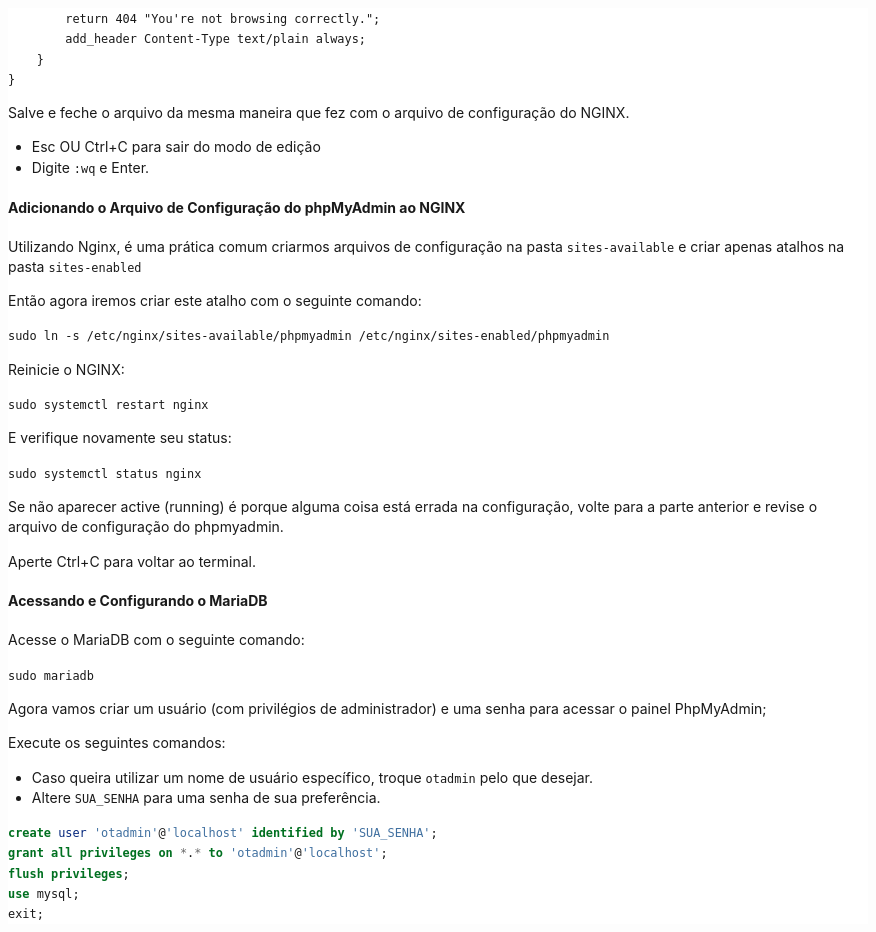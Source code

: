 ```nginx
        return 404 "You're not browsing correctly.";
        add_header Content-Type text/plain always;
    }
}
```

Salve e feche o arquivo da mesma maneira que fez com o arquivo de configuração do NGINX.

* Esc OU Ctrl+C para sair do modo de edição
* Digite `:wq` e Enter.

#### Adicionando o Arquivo de Configuração do phpMyAdmin ao NGINX

Utilizando Nginx, é uma prática comum criarmos arquivos de configuração na pasta `sites-available` e criar apenas atalhos na pasta `sites-enabled`

Então agora iremos criar este atalho com o seguinte comando:

```shell
sudo ln -s /etc/nginx/sites-available/phpmyadmin /etc/nginx/sites-enabled/phpmyadmin
```

Reinicie o NGINX:

```shell
sudo systemctl restart nginx
```

E verifique novamente seu status:

```shell
sudo systemctl status nginx
```

Se não aparecer active (running) é porque alguma coisa está errada na configuração, volte para a parte anterior e revise o arquivo de configuração do phpmyadmin.

Aperte Ctrl+C para voltar ao terminal.

#### Acessando e Configurando o MariaDB

Acesse o MariaDB com o seguinte comando:

```shell
sudo mariadb
```

Agora vamos criar um usuário (com privilégios de administrador) e uma senha para acessar o painel PhpMyAdmin;

Execute os seguintes comandos:

* Caso queira utilizar um nome de usuário específico, troque `otadmin` pelo que desejar.
* Altere `SUA_SENHA` para uma senha de sua preferência.

```sql
create user 'otadmin'@'localhost' identified by 'SUA_SENHA';
grant all privileges on *.* to 'otadmin'@'localhost';
flush privileges;
use mysql;
exit;
```
